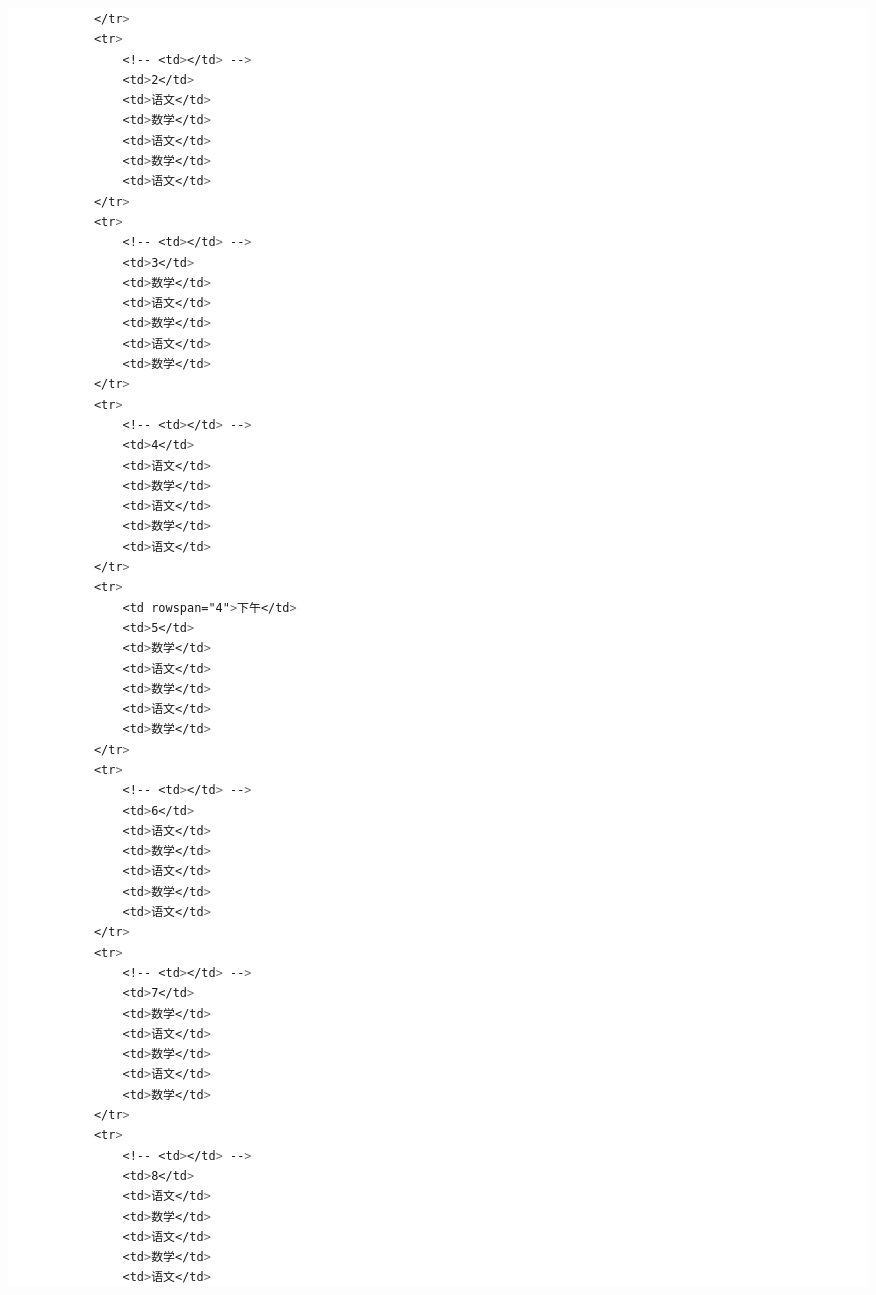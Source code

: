 ```CSS
            </tr>
            <tr>
                <!-- <td></td> -->
                <td>2</td>
                <td>语文</td>
                <td>数学</td>
                <td>语文</td>
                <td>数学</td>
                <td>语文</td>
            </tr>
            <tr>
                <!-- <td></td> -->
                <td>3</td>
                <td>数学</td>
                <td>语文</td>
                <td>数学</td>
                <td>语文</td>
                <td>数学</td>
            </tr>
            <tr>
                <!-- <td></td> -->
                <td>4</td>
                <td>语文</td>
                <td>数学</td>
                <td>语文</td>
                <td>数学</td>
                <td>语文</td>
            </tr>
            <tr>
                <td rowspan="4">下午</td>
                <td>5</td>
                <td>数学</td>
                <td>语文</td>
                <td>数学</td>
                <td>语文</td>
                <td>数学</td>
            </tr>
            <tr>
                <!-- <td></td> -->
                <td>6</td>
                <td>语文</td>
                <td>数学</td>
                <td>语文</td>
                <td>数学</td>
                <td>语文</td>
            </tr>
            <tr>
                <!-- <td></td> -->
                <td>7</td>
                <td>数学</td>
                <td>语文</td>
                <td>数学</td>
                <td>语文</td>
                <td>数学</td>
            </tr>
            <tr>
                <!-- <td></td> -->
                <td>8</td>
                <td>语文</td>
                <td>数学</td>
                <td>语文</td>
                <td>数学</td>
                <td>语文</td>
```